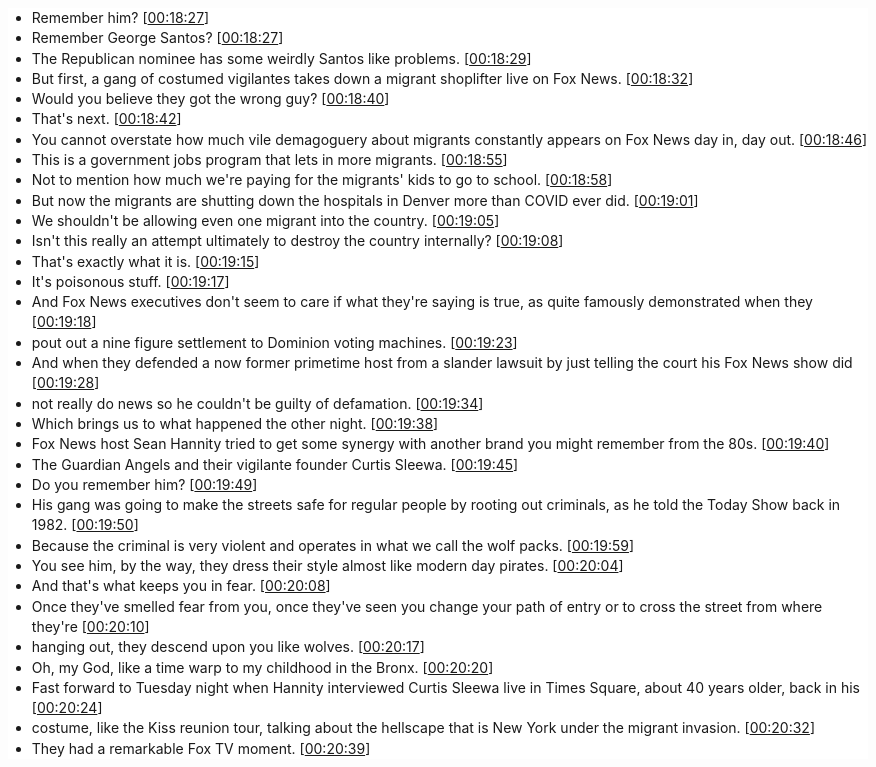 *  Remember him? [[00:18:27](https://www.youtube.com/watch?v=99FkgDQj4xc&t=1107.22s)]
*  Remember George Santos? [[00:18:27](https://www.youtube.com/watch?v=99FkgDQj4xc&t=1107.78s)]
*  The Republican nominee has some weirdly Santos like problems. [[00:18:29](https://www.youtube.com/watch?v=99FkgDQj4xc&t=1109.38s)]
*  But first, a gang of costumed vigilantes takes down a migrant shoplifter live on Fox News. [[00:18:32](https://www.youtube.com/watch?v=99FkgDQj4xc&t=1112.94s)]
*  Would you believe they got the wrong guy? [[00:18:40](https://www.youtube.com/watch?v=99FkgDQj4xc&t=1120.18s)]
*  That's next. [[00:18:42](https://www.youtube.com/watch?v=99FkgDQj4xc&t=1122.38s)]
*  You cannot overstate how much vile demagoguery about migrants constantly appears on Fox News day in, day out. [[00:18:46](https://www.youtube.com/watch?v=99FkgDQj4xc&t=1126.94s)]
*  This is a government jobs program that lets in more migrants. [[00:18:55](https://www.youtube.com/watch?v=99FkgDQj4xc&t=1135.22s)]
*  Not to mention how much we're paying for the migrants' kids to go to school. [[00:18:58](https://www.youtube.com/watch?v=99FkgDQj4xc&t=1138.3400000000001s)]
*  But now the migrants are shutting down the hospitals in Denver more than COVID ever did. [[00:19:01](https://www.youtube.com/watch?v=99FkgDQj4xc&t=1141.7s)]
*  We shouldn't be allowing even one migrant into the country. [[00:19:05](https://www.youtube.com/watch?v=99FkgDQj4xc&t=1145.42s)]
*  Isn't this really an attempt ultimately to destroy the country internally? [[00:19:08](https://www.youtube.com/watch?v=99FkgDQj4xc&t=1148.74s)]
*  That's exactly what it is. [[00:19:15](https://www.youtube.com/watch?v=99FkgDQj4xc&t=1155.0600000000002s)]
*  It's poisonous stuff. [[00:19:17](https://www.youtube.com/watch?v=99FkgDQj4xc&t=1157.0200000000002s)]
*  And Fox News executives don't seem to care if what they're saying is true, as quite famously demonstrated when they [[00:19:18](https://www.youtube.com/watch?v=99FkgDQj4xc&t=1158.22s)]
*  pout out a nine figure settlement to Dominion voting machines. [[00:19:23](https://www.youtube.com/watch?v=99FkgDQj4xc&t=1163.9s)]
*  And when they defended a now former primetime host from a slander lawsuit by just telling the court his Fox News show did [[00:19:28](https://www.youtube.com/watch?v=99FkgDQj4xc&t=1168.14s)]
*  not really do news so he couldn't be guilty of defamation. [[00:19:34](https://www.youtube.com/watch?v=99FkgDQj4xc&t=1174.38s)]
*  Which brings us to what happened the other night. [[00:19:38](https://www.youtube.com/watch?v=99FkgDQj4xc&t=1178.66s)]
*  Fox News host Sean Hannity tried to get some synergy with another brand you might remember from the 80s. [[00:19:40](https://www.youtube.com/watch?v=99FkgDQj4xc&t=1180.3799999999999s)]
*  The Guardian Angels and their vigilante founder Curtis Sleewa. [[00:19:45](https://www.youtube.com/watch?v=99FkgDQj4xc&t=1185.82s)]
*  Do you remember him? [[00:19:49](https://www.youtube.com/watch?v=99FkgDQj4xc&t=1189.5s)]
*  His gang was going to make the streets safe for regular people by rooting out criminals, as he told the Today Show back in 1982. [[00:19:50](https://www.youtube.com/watch?v=99FkgDQj4xc&t=1190.9399999999998s)]
*  Because the criminal is very violent and operates in what we call the wolf packs. [[00:19:59](https://www.youtube.com/watch?v=99FkgDQj4xc&t=1199.6599999999999s)]
*  You see him, by the way, they dress their style almost like modern day pirates. [[00:20:04](https://www.youtube.com/watch?v=99FkgDQj4xc&t=1204.4199999999998s)]
*  And that's what keeps you in fear. [[00:20:08](https://www.youtube.com/watch?v=99FkgDQj4xc&t=1208.06s)]
*  Once they've smelled fear from you, once they've seen you change your path of entry or to cross the street from where they're [[00:20:10](https://www.youtube.com/watch?v=99FkgDQj4xc&t=1210.3799999999999s)]
*  hanging out, they descend upon you like wolves. [[00:20:17](https://www.youtube.com/watch?v=99FkgDQj4xc&t=1217.06s)]
*  Oh, my God, like a time warp to my childhood in the Bronx. [[00:20:20](https://www.youtube.com/watch?v=99FkgDQj4xc&t=1220.74s)]
*  Fast forward to Tuesday night when Hannity interviewed Curtis Sleewa live in Times Square, about 40 years older, back in his [[00:20:24](https://www.youtube.com/watch?v=99FkgDQj4xc&t=1224.4199999999998s)]
*  costume, like the Kiss reunion tour, talking about the hellscape that is New York under the migrant invasion. [[00:20:32](https://www.youtube.com/watch?v=99FkgDQj4xc&t=1232.62s)]
*  They had a remarkable Fox TV moment. [[00:20:39](https://www.youtube.com/watch?v=99FkgDQj4xc&t=1239.26s)]
